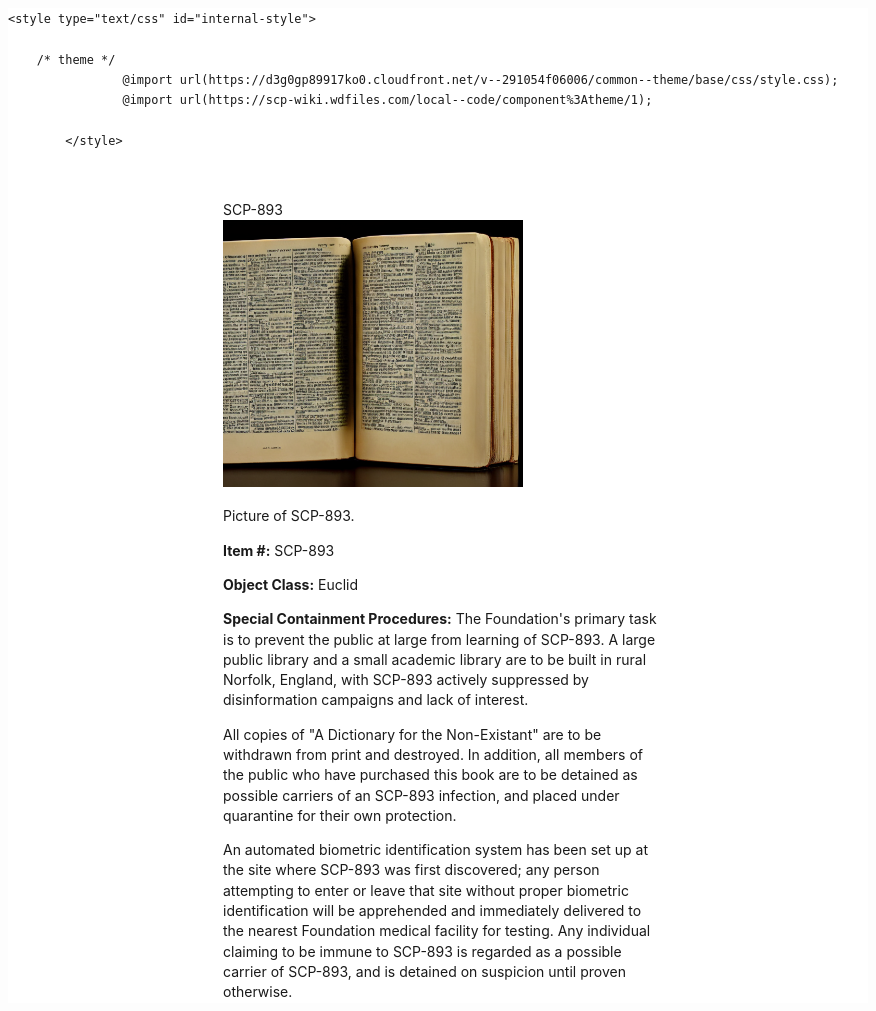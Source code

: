 <head>
    <title>893 - SCP Foundation</title>
    
    <style type="text/css" id="internal-style">
                
        /* theme */
                    @import url(https://d3g0gp89917ko0.cloudfront.net/v--291054f06006/common--theme/base/css/style.css);
                    @import url(https://scp-wiki.wdfiles.com/local--code/component%3Atheme/1);
            
            </style>
<style>
iframe.scpnet-interwiki-frame { height: 0; }
</style>

</head>

<div id="main-content" style="margin: 50px 206px 20px 215px;">
<div id="action-area-top"></div>
<div id="page-title">SCP-893</div>
<div id="page-content">
<div style="text-align: right;"></div>
<div class="scp-image-block block-right" style="width:300px;"><img src="https://raw.githubusercontent.com/lucmaki/this-scp-does-not-exist/main/imgs/893.png" style="width:300px;" alt="893.jpg" class="image">
<div class="scp-image-caption" style="width:300px;">
<p>Picture of SCP-893.</p>
</div>
</div>
<p><strong>Item #:</strong> SCP-893</p>
<p><strong>Object Class:</strong> Euclid</p>
<p><strong>Special Containment Procedures:</strong> The Foundation's primary task is to prevent the public at large from learning of SCP-893. A large public library and a small academic library are to be built in rural Norfolk, England, with SCP-893 actively suppressed by disinformation campaigns and lack of interest.</p><p>All copies of "A Dictionary for the Non-Existant" are to be withdrawn from print and destroyed. In addition, all members of the public who have purchased this book are to be detained as possible carriers of an SCP-893 infection, and placed under quarantine for their own protection.</p><p>An automated biometric identification system has been set up at the site where SCP-893 was first discovered; any person attempting to enter or leave that site without proper biometric identification will be apprehended and immediately delivered to the nearest Foundation medical facility for testing. Any individual claiming to be immune to SCP-893 is regarded as a possible carrier of SCP-893, and is detained on suspicion until proven otherwise.</p>